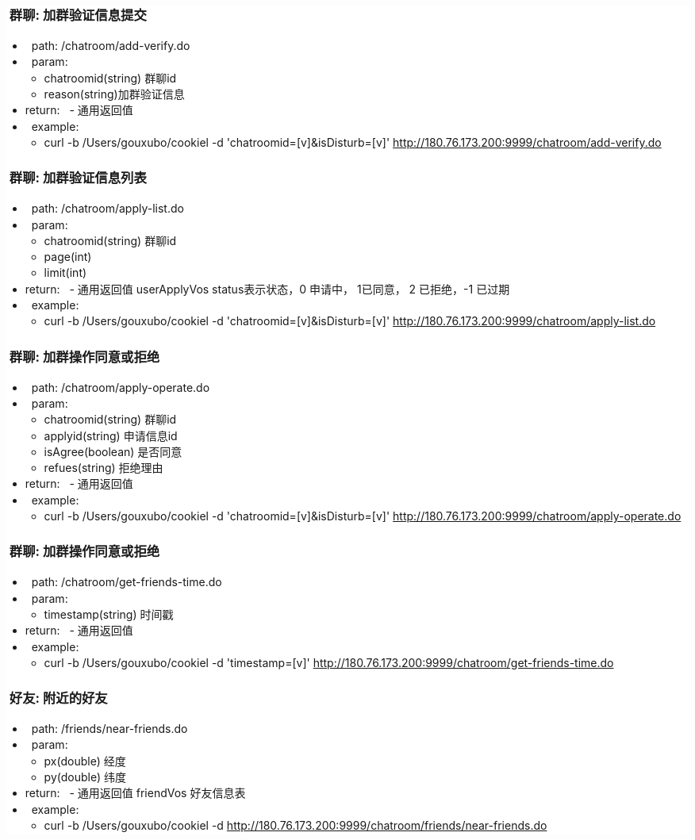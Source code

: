 ###  群聊: 加群验证信息提交
*   path: /chatroom/add-verify.do
*   param:
   -  	chatroomid(string)  群聊id
   -    reason(string)加群验证信息
*	return:
   -	通用返回值
*   example:
    -   curl -b  /Users/gouxubo/cookiel -d 'chatroomid=[v]&isDisturb=[v]' http://180.76.173.200:9999/chatroom/add-verify.do

	
###  群聊: 加群验证信息列表
*   path: /chatroom/apply-list.do
*   param:
   -  	chatroomid(string)  群聊id
   -    page(int)
   -    limit(int)
*	return:
   -	通用返回值  userApplyVos  status表示状态，0 申请中， 1已同意， 2 已拒绝，-1 已过期
*   example:
    -   curl -b  /Users/gouxubo/cookiel -d 'chatroomid=[v]&isDisturb=[v]' http://180.76.173.200:9999/chatroom/apply-list.do

	
###  群聊: 加群操作同意或拒绝
*   path: /chatroom/apply-operate.do
*   param:
   -  	chatroomid(string)  群聊id
   -    applyid(string) 申请信息id
   -    isAgree(boolean) 是否同意
   -    refues(string) 拒绝理由
*	return:
   -	通用返回值  
*   example:
    -   curl -b  /Users/gouxubo/cookiel -d 'chatroomid=[v]&isDisturb=[v]' http://180.76.173.200:9999/chatroom/apply-operate.do
	
	
###  群聊: 加群操作同意或拒绝
*   path: /chatroom/get-friends-time.do
*   param:
   -  	timestamp(string) 时间戳
*	return:
   -	通用返回值  
*   example:
    -   curl -b  /Users/gouxubo/cookiel -d 'timestamp=[v]' http://180.76.173.200:9999/chatroom/get-friends-time.do	


###  好友: 附近的好友
*   path: /friends/near-friends.do
*   param:
   -  	px(double) 经度
   -  	py(double) 纬度
*	return:
   -	通用返回值  friendVos  好友信息表  
*   example:
    -   curl -b  /Users/gouxubo/cookiel -d http://180.76.173.200:9999/chatroom/friends/near-friends.do	
